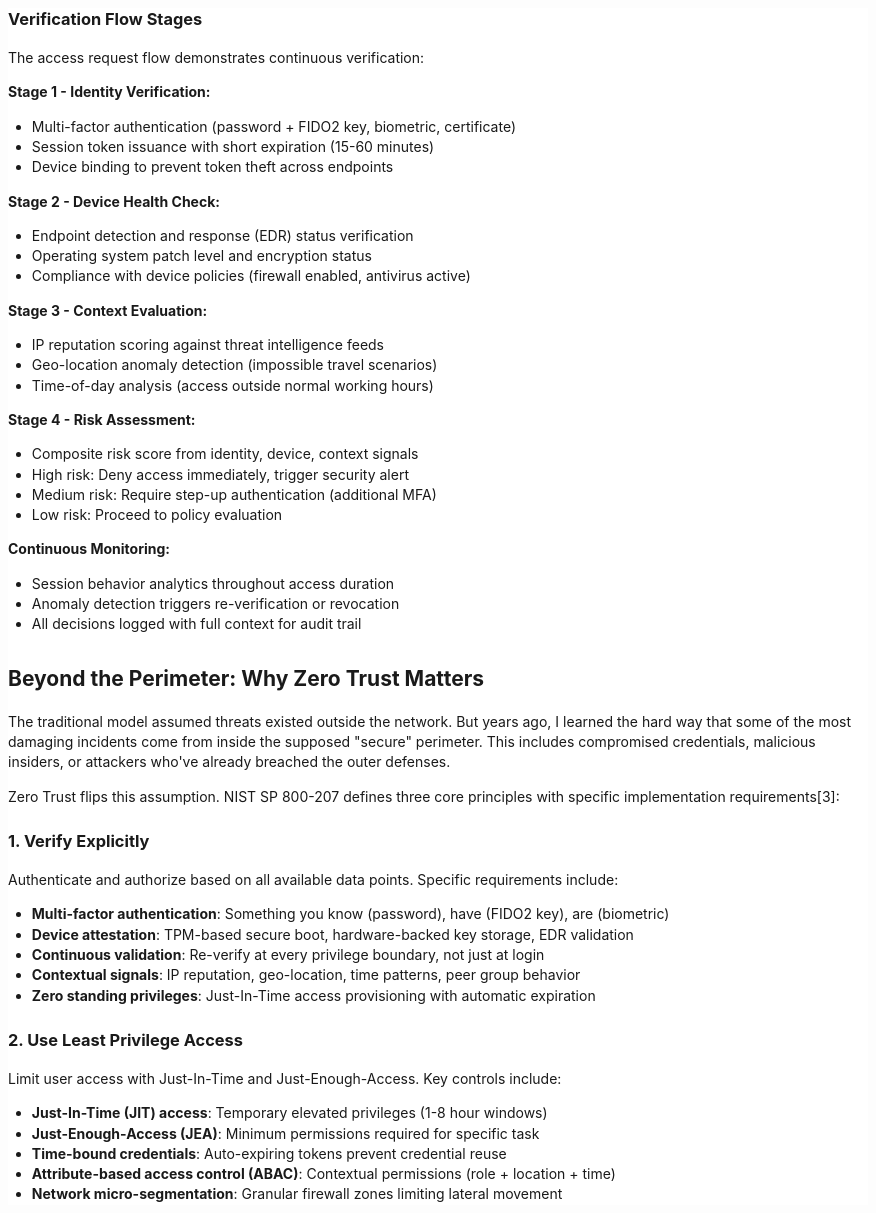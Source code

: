 ### Verification Flow Stages

The access request flow demonstrates continuous verification:

**Stage 1 - Identity Verification:**
- Multi-factor authentication (password + FIDO2 key, biometric, certificate)
- Session token issuance with short expiration (15-60 minutes)
- Device binding to prevent token theft across endpoints

**Stage 2 - Device Health Check:**
- Endpoint detection and response (EDR) status verification
- Operating system patch level and encryption status
- Compliance with device policies (firewall enabled, antivirus active)

**Stage 3 - Context Evaluation:**
- IP reputation scoring against threat intelligence feeds
- Geo-location anomaly detection (impossible travel scenarios)
- Time-of-day analysis (access outside normal working hours)

**Stage 4 - Risk Assessment:**
- Composite risk score from identity, device, context signals
- High risk: Deny access immediately, trigger security alert
- Medium risk: Require step-up authentication (additional MFA)
- Low risk: Proceed to policy evaluation

**Continuous Monitoring:**
- Session behavior analytics throughout access duration
- Anomaly detection triggers re-verification or revocation
- All decisions logged with full context for audit trail

## Beyond the Perimeter: Why Zero Trust Matters

The traditional model assumed threats existed outside the network. But years ago, I learned the hard way that some of the most damaging incidents come from inside the supposed "secure" perimeter. This includes compromised credentials, malicious insiders, or attackers who've already breached the outer defenses.

Zero Trust flips this assumption. NIST SP 800-207 defines three core principles with specific implementation requirements[3]:

### 1. Verify Explicitly

Authenticate and authorize based on all available data points. Specific requirements include:

- **Multi-factor authentication**: Something you know (password), have (FIDO2 key), are (biometric)
- **Device attestation**: TPM-based secure boot, hardware-backed key storage, EDR validation
- **Continuous validation**: Re-verify at every privilege boundary, not just at login
- **Contextual signals**: IP reputation, geo-location, time patterns, peer group behavior
- **Zero standing privileges**: Just-In-Time access provisioning with automatic expiration

### 2. Use Least Privilege Access

Limit user access with Just-In-Time and Just-Enough-Access. Key controls include:

- **Just-In-Time (JIT) access**: Temporary elevated privileges (1-8 hour windows)
- **Just-Enough-Access (JEA)**: Minimum permissions required for specific task
- **Time-bound credentials**: Auto-expiring tokens prevent credential reuse
- **Attribute-based access control (ABAC)**: Contextual permissions (role + location + time)
- **Network micro-segmentation**: Granular firewall zones limiting lateral movement
